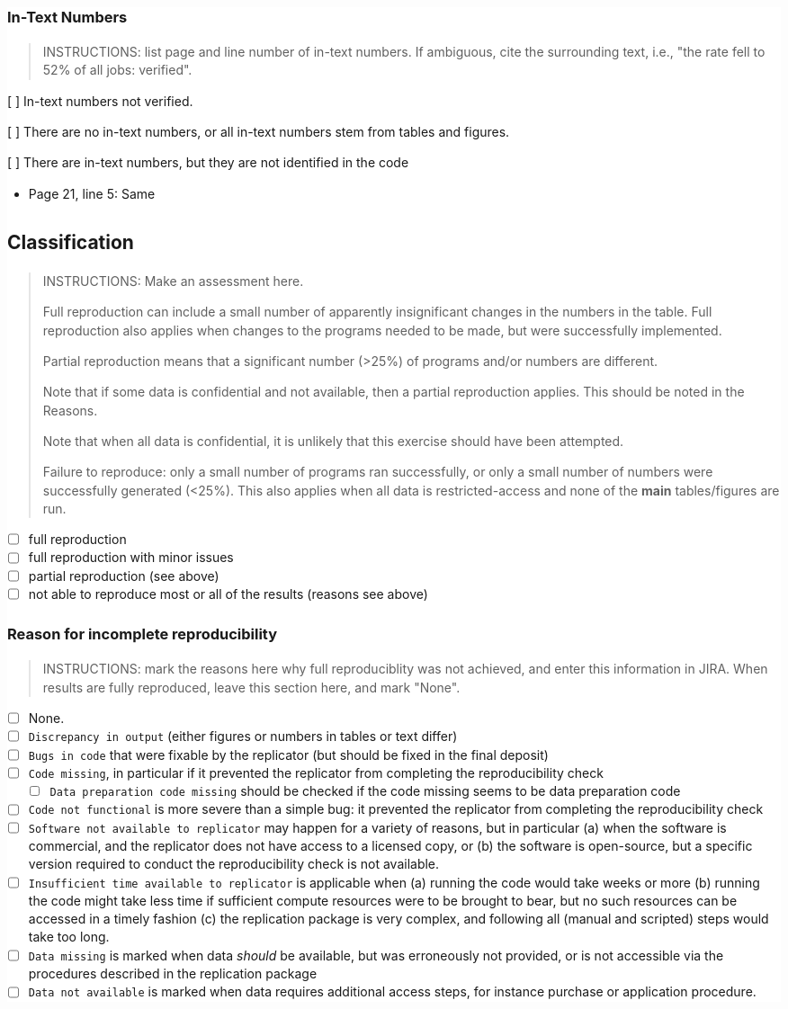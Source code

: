 ### In-Text Numbers

> INSTRUCTIONS: list page and line number of in-text numbers. If ambiguous, cite the surrounding text, i.e., "the rate fell to 52% of all jobs: verified".

[ ] In-text numbers not verified.

[ ] There are no in-text numbers, or all in-text numbers stem from tables and figures.

[ ] There are in-text numbers, but they are not identified in the code

- Page 21, line 5: Same


## Classification

> INSTRUCTIONS: Make an assessment here.
>
> Full reproduction can include a small number of apparently insignificant changes in the numbers in the table. Full reproduction also applies when changes to the programs needed to be made, but were successfully implemented.
>
> Partial reproduction means that a significant number (>25%) of programs and/or numbers are different.
>
> Note that if some data is confidential and not available, then a partial reproduction applies. This should be noted in the Reasons.
>
> Note that when all data is confidential, it is unlikely that this exercise should have been attempted.
>
> Failure to reproduce: only a small number of programs ran successfully, or only a small number of numbers were successfully generated (<25%). This also applies when all data is restricted-access and none of the **main** tables/figures are run.

- [ ] full reproduction
- [ ] full reproduction with minor issues
- [ ] partial reproduction (see above)
- [ ] not able to reproduce most or all of the results (reasons see above)

### Reason for incomplete reproducibility

> INSTRUCTIONS: mark the reasons here why full reproduciblity was not achieved, and enter this information in JIRA. When results are fully reproduced, leave this section here, and mark "None".

- [ ] None.
- [ ] `Discrepancy in output` (either figures or numbers in tables or text differ)
- [ ] `Bugs in code` that were fixable by the replicator (but should be fixed in the final deposit)
- [ ] `Code missing`, in particular if it prevented the replicator from completing the reproducibility check
  - [ ] `Data preparation code missing` should be checked if the code missing seems to be data preparation code
- [ ] `Code not functional` is more severe than a simple bug: it prevented the replicator from completing the reproducibility check
- [ ] `Software not available to replicator` may happen for a variety of reasons, but in particular (a) when the software is commercial, and the replicator does not have access to a licensed copy, or (b) the software is open-source, but a specific version required to conduct the reproducibility check is not available.
- [ ] `Insufficient time available to replicator` is applicable when (a) running the code would take weeks or more (b) running the code might take less time if sufficient compute resources were to be brought to bear, but no such resources can be accessed in a timely fashion (c) the replication package is very complex, and following all (manual and scripted) steps would take too long.
- [ ] `Data missing` is marked when data *should* be available, but was erroneously not provided, or is not accessible via the procedures described in the replication package
- [ ] `Data not available` is marked when data requires additional access steps, for instance purchase or application procedure. 